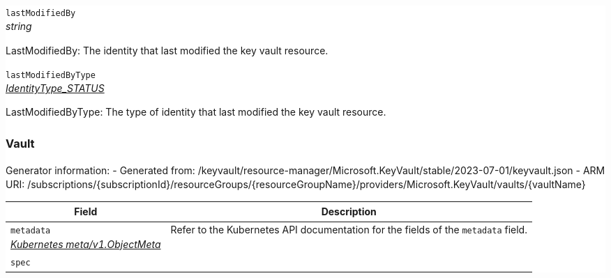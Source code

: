 </tr>
<tr>
<td>
<code>lastModifiedBy</code><br/>
<em>
string
</em>
</td>
<td>
<p>LastModifiedBy: The identity that last modified the key vault resource.</p>
</td>
</tr>
<tr>
<td>
<code>lastModifiedByType</code><br/>
<em>
<a href="#keyvault.azure.com/v1api20230701.IdentityType_STATUS">
IdentityType_STATUS
</a>
</em>
</td>
<td>
<p>LastModifiedByType: The type of identity that last modified the key vault resource.</p>
</td>
</tr>
</tbody>
</table>
<h3 id="keyvault.azure.com/v1api20230701.Vault">Vault
</h3>
<div>
<p>Generator information:
- Generated from: /keyvault/resource-manager/Microsoft.KeyVault/stable/2023-07-01/keyvault.json
- ARM URI: /&#x200b;subscriptions/&#x200b;{subscriptionId}/&#x200b;resourceGroups/&#x200b;{resourceGroupName}/&#x200b;providers/&#x200b;Microsoft.KeyVault/&#x200b;vaults/&#x200b;{vaultName}</&#x200b;p>
</div>
<table>
<thead>
<tr>
<th>Field</th>
<th>Description</th>
</tr>
</thead>
<tbody>
<tr>
<td>
<code>metadata</code><br/>
<em>
<a href="https://v1-18.docs.kubernetes.io/docs/reference/generated/kubernetes-api/v1.18/#objectmeta-v1-meta">
Kubernetes meta/v1.ObjectMeta
</a>
</em>
</td>
<td>
Refer to the Kubernetes API documentation for the fields of the
<code>metadata</code> field.
</td>
</tr>
<tr>
<td>
<code>spec</code><br/>
<em>
<a href="#keyvault.azure.com/v1api20230701.Vault_Spec">